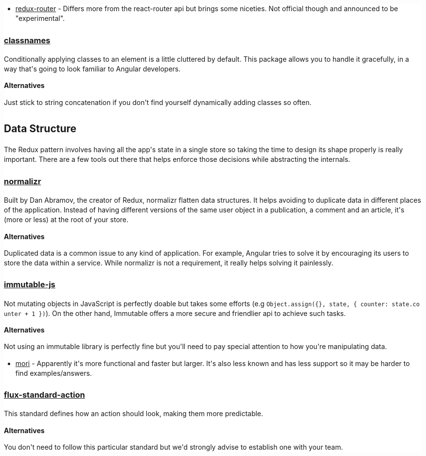 * [redux-router](https://github.com/acdlite/redux-router) - Differs more from the react-router api but brings some niceties. Not official though and announced to be "experimental".

### [classnames](https://github.com/JedWatson/classnames)

Conditionally applying classes to an element is a little cluttered by default.
This package allows you to handle it gracefully, in a way that's going to look familiar to Angular developers.

**Alternatives**

Just stick to string concatenation if you don't find yourself dynamically adding classes so often.

## Data Structure

The Redux pattern involves having all the app's state in a single store so taking the time to design its shape properly is really important.
There are a few tools out there that helps enforce those decisions while abstracting the internals.

### [normalizr](https://github.com/gaearon/normalizr)

Built by Dan Abramov, the creator of Redux, normalizr flatten data structures.
It helps avoiding to duplicate data in different places of the application.
Instead of having different versions of the same user object in a publication, a comment and an article, it's (more or less) at the root of your store.

**Alternatives**

Duplicated data is a common issue to any kind of application.
For example, Angular tries to solve it by encouraging its users to store the data within a service.
While normalizr is not a requirement, it really helps solving it painlessly.

### [immutable-js](https://github.com/facebook/immutable-js/)

Not mutating objects in JavaScript is perfectly doable but takes some efforts (e.g `Object.assign({}, state, { counter: state.counter + 1 })`).
On the other hand, Immutable offers a more secure and friendlier api to achieve such tasks.

**Alternatives**

Not using an immutable library is perfectly fine but you'll need to pay special attention to how you're manipulating data.

* [mori](https://github.com/swannodette/mori) - Apparently it's more functional and faster but larger. It's also less known and has less support so it may be harder to find examples/answers.

### [flux-standard-action](https://github.com/acdlite/flux-standard-action)

This standard defines how an action should look, making them more predictable.

**Alternatives**

You don't need to follow this particular standard but we'd strongly advise to establish one with your team.
